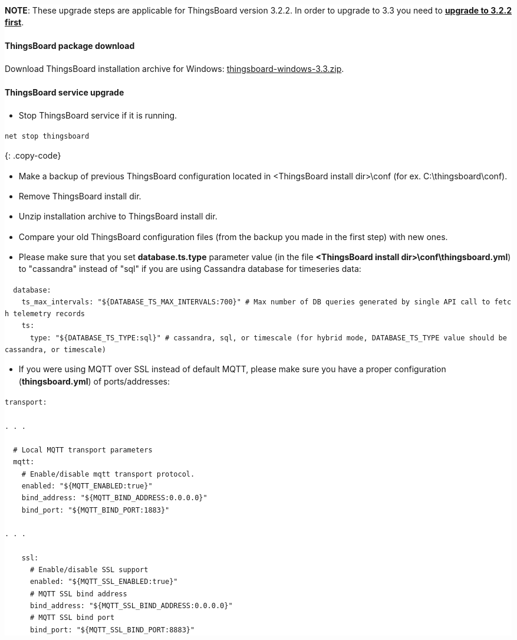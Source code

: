 **NOTE**: These upgrade steps are applicable for ThingsBoard version 3.2.2. In order to upgrade to 3.3 you need to [**upgrade to 3.2.2 first**](/docs/user-guide/install/upgrade-instructions/#windows-322).

#### ThingsBoard package download

Download ThingsBoard installation archive for Windows: [thingsboard-windows-3.3.zip](https://github.com/thingsboard/thingsboard/releases/download/v3.3/thingsboard-windows-3.3.zip).

#### ThingsBoard service upgrade

* Stop ThingsBoard service if it is running.

```text
net stop thingsboard
```
{: .copy-code}

* Make a backup of previous ThingsBoard configuration located in \<ThingsBoard install dir\>\conf (for ex. C:\thingsboard\conf).

* Remove ThingsBoard install dir.
* Unzip installation archive to ThingsBoard install dir.
* Compare your old ThingsBoard configuration files (from the backup you made in the first step) with new ones.
* Please make sure that you set **database.ts.type** parameter value (in the file **\<ThingsBoard install dir\>\conf\thingsboard.yml**) to "cassandra" instead of "sql" if you are using Cassandra database for timeseries data:

```
  database:
    ts_max_intervals: "${DATABASE_TS_MAX_INTERVALS:700}" # Max number of DB queries generated by single API call to fetch telemetry records
    ts:
      type: "${DATABASE_TS_TYPE:sql}" # cassandra, sql, or timescale (for hybrid mode, DATABASE_TS_TYPE value should be cassandra, or timescale)
```

* If you were using MQTT over SSL instead of default MQTT, please make sure you have a proper configuration (**thingsboard.yml**) of ports/addresses:

```
transport:

. . .

  # Local MQTT transport parameters
  mqtt:
    # Enable/disable mqtt transport protocol.
    enabled: "${MQTT_ENABLED:true}"
    bind_address: "${MQTT_BIND_ADDRESS:0.0.0.0}"
    bind_port: "${MQTT_BIND_PORT:1883}"

. . .

    ssl:
      # Enable/disable SSL support
      enabled: "${MQTT_SSL_ENABLED:true}"
      # MQTT SSL bind address
      bind_address: "${MQTT_SSL_BIND_ADDRESS:0.0.0.0}"
      # MQTT SSL bind port
      bind_port: "${MQTT_SSL_BIND_PORT:8883}"
```
